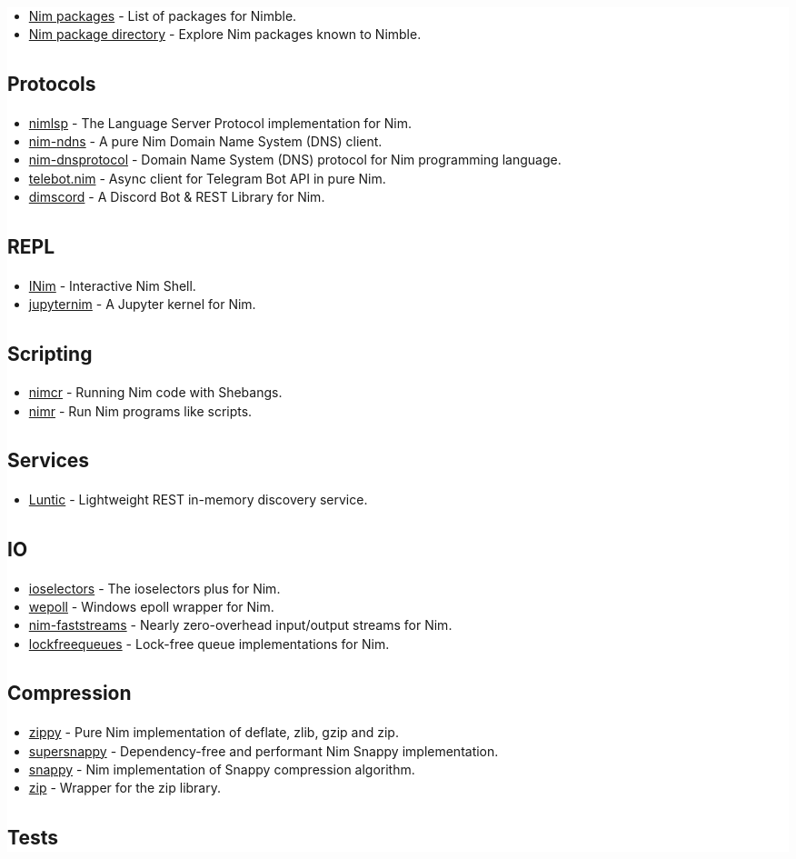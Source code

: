 - [Nim packages](https://github.com/nim-lang/packages) - List of packages for Nimble.
- [Nim package directory](https://nimble.directory/) - Explore Nim packages known to Nimble.


## Protocols
- [nimlsp](https://github.com/PMunch/nimlsp) - The Language Server Protocol implementation for Nim.
- [nim-ndns](https://github.com/rockcavera/nim-ndns) - A pure Nim Domain Name System (DNS) client.
- [nim-dnsprotocol](https://github.com/rockcavera/nim-dnsprotocol) - Domain Name System (DNS) protocol for Nim programming language.
- [telebot.nim](https://github.com/ba0f3/telebot.nim) - Async client for Telegram Bot API in pure Nim.
- [dimscord](https://github.com/krisppurg/dimscord) - A Discord Bot & REST Library for Nim.


## REPL

- [INim](https://github.com/AndreiRegiani/INim) - Interactive Nim Shell.
- [jupyternim](https://github.com/stisa/jupyternim) - A Jupyter kernel for Nim.


## Scripting

- [nimcr](https://github.com/PMunch/nimcr) - Running Nim code with Shebangs.
- [nimr](https://github.com/Jeff-Ciesielski/nimr) - Run Nim programs like scripts.


## Services

- [Luntic](https://github.com/xxlabaza/luntic) - Lightweight REST in-memory discovery service.


## IO

- [ioselectors](https://github.com/xflywind/ioselectors) - The ioselectors plus for Nim.
- [wepoll](https://github.com/xflywind/wepoll) - Windows epoll wrapper for Nim.
- [nim-faststreams](https://github.com/status-im/nim-faststreams) - Nearly zero-overhead input/output streams for Nim.
- [lockfreequeues](https://github.com/elijahr/lockfreequeues) - Lock-free queue implementations for Nim.


## Compression

- [zippy](https://github.com/guzba/zippy) - Pure Nim implementation of deflate, zlib, gzip and zip.
- [supersnappy](https://github.com/guzba/supersnappy) - Dependency-free and performant Nim Snappy implementation.
- [snappy](https://github.com/jangko/snappy) - Nim implementation of Snappy compression algorithm.
- [zip](https://github.com/nim-lang/zip) - Wrapper for the zip library.


## Tests
